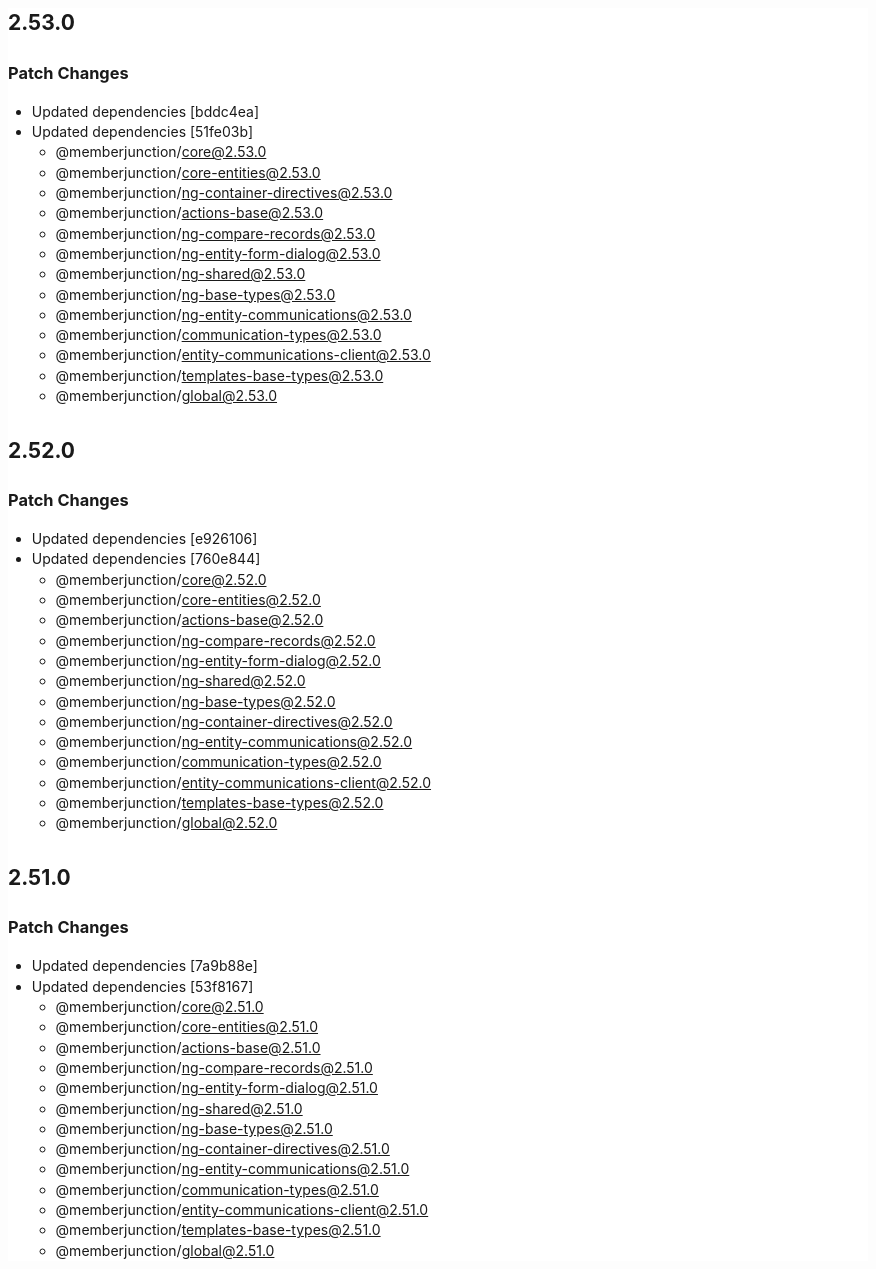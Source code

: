 ## 2.53.0

### Patch Changes

- Updated dependencies [bddc4ea]
- Updated dependencies [51fe03b]
  - @memberjunction/core@2.53.0
  - @memberjunction/core-entities@2.53.0
  - @memberjunction/ng-container-directives@2.53.0
  - @memberjunction/actions-base@2.53.0
  - @memberjunction/ng-compare-records@2.53.0
  - @memberjunction/ng-entity-form-dialog@2.53.0
  - @memberjunction/ng-shared@2.53.0
  - @memberjunction/ng-base-types@2.53.0
  - @memberjunction/ng-entity-communications@2.53.0
  - @memberjunction/communication-types@2.53.0
  - @memberjunction/entity-communications-client@2.53.0
  - @memberjunction/templates-base-types@2.53.0
  - @memberjunction/global@2.53.0

## 2.52.0

### Patch Changes

- Updated dependencies [e926106]
- Updated dependencies [760e844]
  - @memberjunction/core@2.52.0
  - @memberjunction/core-entities@2.52.0
  - @memberjunction/actions-base@2.52.0
  - @memberjunction/ng-compare-records@2.52.0
  - @memberjunction/ng-entity-form-dialog@2.52.0
  - @memberjunction/ng-shared@2.52.0
  - @memberjunction/ng-base-types@2.52.0
  - @memberjunction/ng-container-directives@2.52.0
  - @memberjunction/ng-entity-communications@2.52.0
  - @memberjunction/communication-types@2.52.0
  - @memberjunction/entity-communications-client@2.52.0
  - @memberjunction/templates-base-types@2.52.0
  - @memberjunction/global@2.52.0

## 2.51.0

### Patch Changes

- Updated dependencies [7a9b88e]
- Updated dependencies [53f8167]
  - @memberjunction/core@2.51.0
  - @memberjunction/core-entities@2.51.0
  - @memberjunction/actions-base@2.51.0
  - @memberjunction/ng-compare-records@2.51.0
  - @memberjunction/ng-entity-form-dialog@2.51.0
  - @memberjunction/ng-shared@2.51.0
  - @memberjunction/ng-base-types@2.51.0
  - @memberjunction/ng-container-directives@2.51.0
  - @memberjunction/ng-entity-communications@2.51.0
  - @memberjunction/communication-types@2.51.0
  - @memberjunction/entity-communications-client@2.51.0
  - @memberjunction/templates-base-types@2.51.0
  - @memberjunction/global@2.51.0
